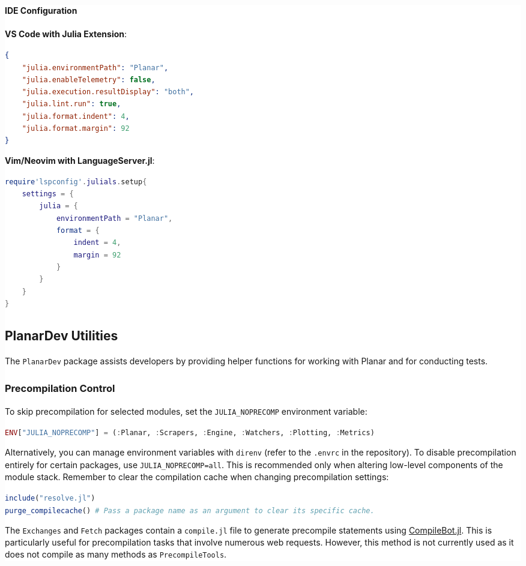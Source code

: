 #### IDE Configuration

**VS Code with Julia Extension**:
```json
{
    "julia.environmentPath": "Planar",
    "julia.enableTelemetry": false,
    "julia.execution.resultDisplay": "both",
    "julia.lint.run": true,
    "julia.format.indent": 4,
    "julia.format.margin": 92
}
```

**Vim/Neovim with LanguageServer.jl**:
```lua
require'lspconfig'.julials.setup{
    settings = {
        julia = {
            environmentPath = "Planar",
            format = {
                indent = 4,
                margin = 92
            }
        }
    }
}
```

## PlanarDev Utilities

The `PlanarDev` package assists developers by providing helper functions for working with Planar and for conducting tests.

### Precompilation Control

To skip precompilation for selected modules, set the `JULIA_NOPRECOMP` environment variable:

```julia
ENV["JULIA_NOPRECOMP"] = (:Planar, :Scrapers, :Engine, :Watchers, :Plotting, :Metrics)
```

Alternatively, you can manage environment variables with `direnv` (refer to the `.envrc` in the repository). To disable precompilation entirely for certain packages, use `JULIA_NOPRECOMP=all`. This is recommended only when altering low-level components of the module stack. Remember to clear the compilation cache when changing precompilation settings:

```julia
include("resolve.jl")
purge_compilecache() # Pass a package name as an argument to clear its specific cache.
```

The `Exchanges` and `Fetch` packages contain a `compile.jl` file to generate precompile statements using [CompileBot.jl](https://github.com/aminya/CompileBot.jl). This is particularly useful for precompilation tasks that involve numerous web requests. However, this method is not currently used as it does not compile as many methods as `PrecompileTools`.
